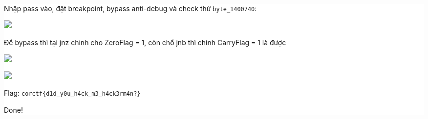 Nhập pass vào, đặt breakpoint, bypass anti-debug và check thử `byte_1400740`:

![](https://i.imgur.com/Mrvkgt6.png)

Để bypass thì tại jnz chỉnh cho ZeroFlag = 1, còn chổ jnb thì chỉnh CarryFlag = 1 là được

![](https://i.imgur.com/wB4DMHZ.png)

![](https://i.imgur.com/Hu6L9vJ.png)

Flag: `corctf{d1d_y0u_h4ck_m3_h4ck3rm4n?}`

Done!
